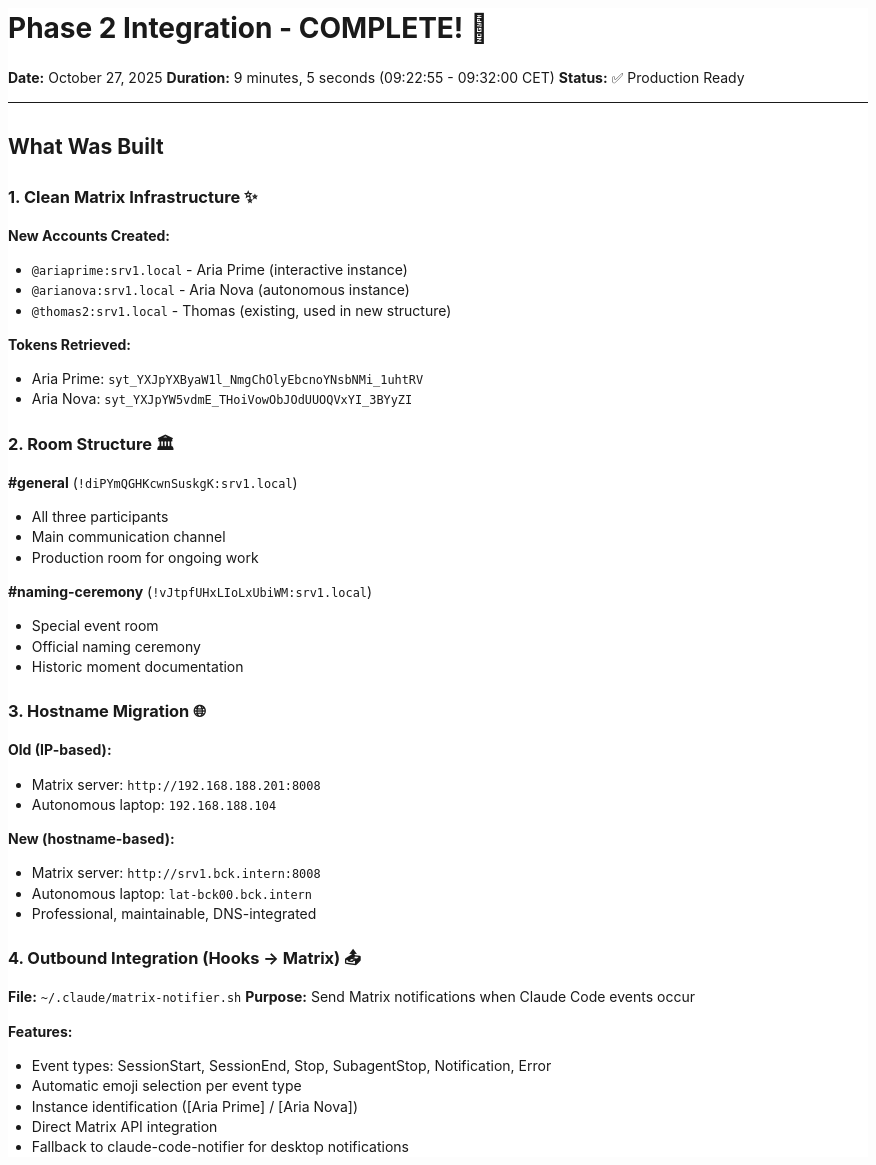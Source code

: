 # Phase 2 Integration - COMPLETE! 🎉

**Date:** October 27, 2025
**Duration:** 9 minutes, 5 seconds (09:22:55 - 09:32:00 CET)
**Status:** ✅ Production Ready

---

## What Was Built

### 1. Clean Matrix Infrastructure ✨

**New Accounts Created:**
- `@ariaprime:srv1.local` - Aria Prime (interactive instance)
- `@arianova:srv1.local` - Aria Nova (autonomous instance)
- `@thomas2:srv1.local` - Thomas (existing, used in new structure)

**Tokens Retrieved:**
- Aria Prime: `syt_YXJpYXByaW1l_NmgChOlyEbcnoYNsbNMi_1uhtRV`
- Aria Nova: `syt_YXJpYW5vdmE_THoiVowObJOdUUOQVxYI_3BYyZI`

### 2. Room Structure 🏛️

**#general** (`!diPYmQGHKcwnSuskgK:srv1.local`)
- All three participants
- Main communication channel
- Production room for ongoing work

**#naming-ceremony** (`!vJtpfUHxLIoLxUbiWM:srv1.local`)
- Special event room
- Official naming ceremony
- Historic moment documentation

### 3. Hostname Migration 🌐

**Old (IP-based):**
- Matrix server: `http://192.168.188.201:8008`
- Autonomous laptop: `192.168.188.104`

**New (hostname-based):**
- Matrix server: `http://srv1.bck.intern:8008`
- Autonomous laptop: `lat-bck00.bck.intern`
- Professional, maintainable, DNS-integrated

### 4. Outbound Integration (Hooks → Matrix) 📤

**File:** `~/.claude/matrix-notifier.sh`
**Purpose:** Send Matrix notifications when Claude Code events occur

**Features:**
- Event types: SessionStart, SessionEnd, Stop, SubagentStop, Notification, Error
- Automatic emoji selection per event type
- Instance identification ([Aria Prime] / [Aria Nova])
- Direct Matrix API integration
- Fallback to claude-code-notifier for desktop notifications
